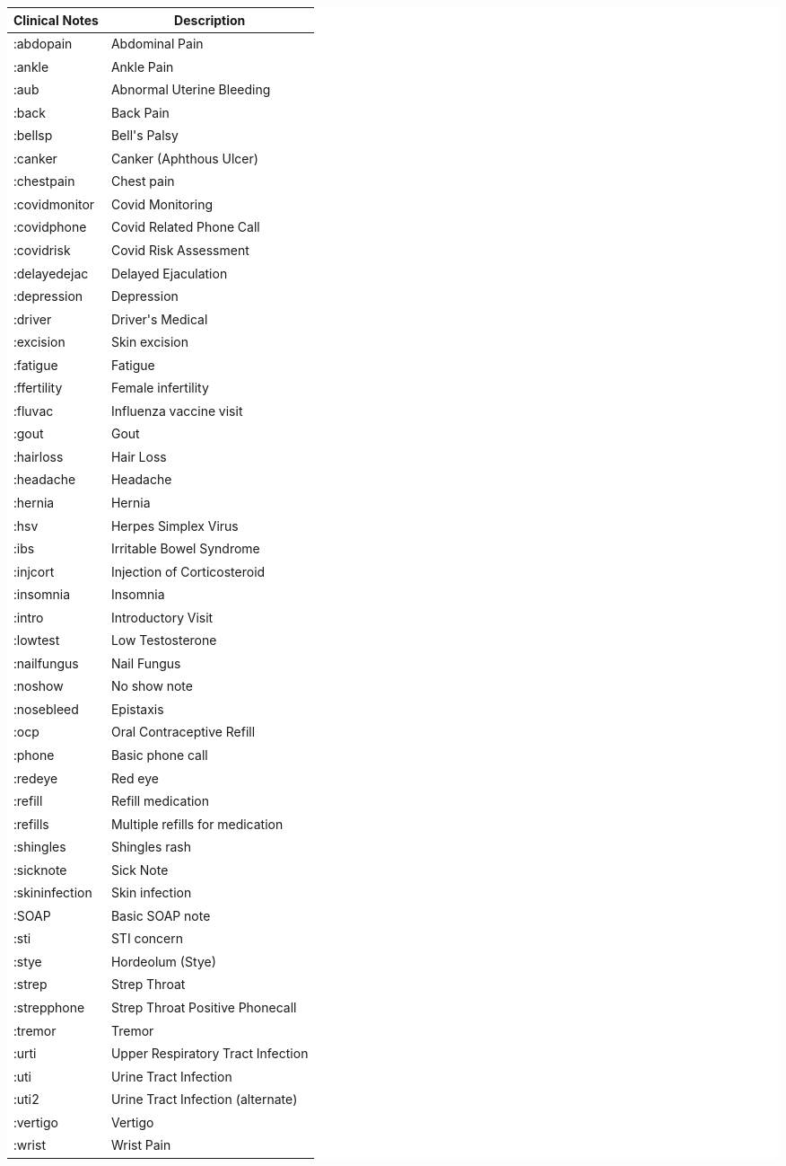 Clinical Notes          | Description
--------------          | ------------------
:abdopain               | Abdominal Pain
:ankle                  | Ankle Pain
:aub                    | Abnormal Uterine Bleeding
:back                   | Back Pain
:bellsp                 | Bell's Palsy
:canker                 | Canker (Aphthous Ulcer)
:chestpain              | Chest pain
:covidmonitor           | Covid Monitoring
:covidphone             | Covid Related Phone Call
:covidrisk              | Covid Risk Assessment
:delayedejac            | Delayed Ejaculation
:depression             | Depression
:driver                 | Driver's Medical
:excision               | Skin excision
:fatigue                | Fatigue
:ffertility             | Female infertility
:fluvac                 | Influenza vaccine visit
:gout                   | Gout
:hairloss               | Hair Loss
:headache               | Headache
:hernia                 | Hernia
:hsv                    | Herpes Simplex Virus
:ibs                    | Irritable Bowel Syndrome
:injcort                | Injection of Corticosteroid
:insomnia               | Insomnia
:intro                  | Introductory Visit
:lowtest                | Low Testosterone
:nailfungus             | Nail Fungus
:noshow                 | No show note
:nosebleed              | Epistaxis
:ocp                    | Oral Contraceptive Refill
:phone                  | Basic phone call
:redeye                 | Red eye
:refill                 | Refill medication
:refills                | Multiple refills for medication
:shingles               | Shingles rash
:sicknote               | Sick Note
:skininfection          | Skin infection
:SOAP                   | Basic SOAP note
:sti                    | STI concern
:stye                   | Hordeolum (Stye)
:strep                  | Strep Throat
:strepphone             | Strep Throat Positive Phonecall
:tremor                 | Tremor
:urti                   | Upper Respiratory Tract Infection
:uti                    | Urine Tract Infection
:uti2                   | Urine Tract Infection (alternate)
:vertigo                | Vertigo
:wrist                  | Wrist Pain
